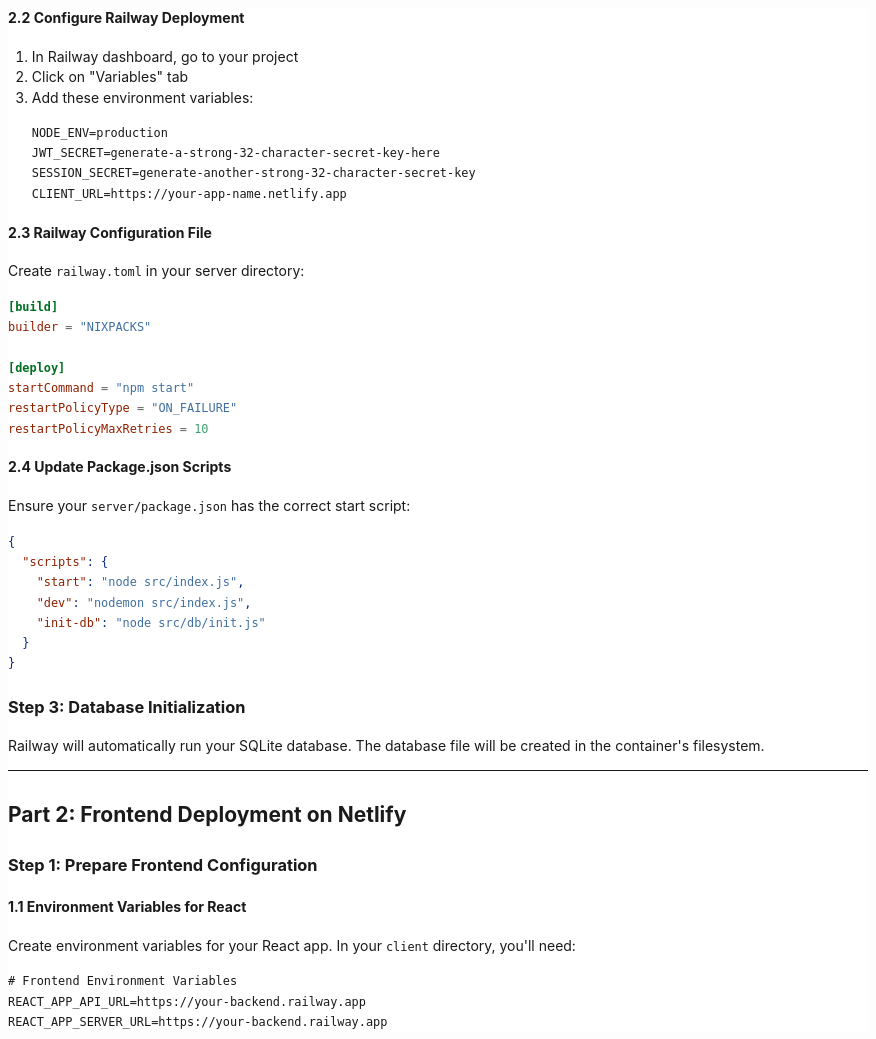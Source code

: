 #### 2.2 Configure Railway Deployment
1. In Railway dashboard, go to your project
2. Click on "Variables" tab
3. Add these environment variables:
   ```
   NODE_ENV=production
   JWT_SECRET=generate-a-strong-32-character-secret-key-here
   SESSION_SECRET=generate-another-strong-32-character-secret-key
   CLIENT_URL=https://your-app-name.netlify.app
   ```

#### 2.3 Railway Configuration File
Create `railway.toml` in your server directory:

```toml
[build]
builder = "NIXPACKS"

[deploy]
startCommand = "npm start"
restartPolicyType = "ON_FAILURE"
restartPolicyMaxRetries = 10
```

#### 2.4 Update Package.json Scripts
Ensure your `server/package.json` has the correct start script:

```json
{
  "scripts": {
    "start": "node src/index.js",
    "dev": "nodemon src/index.js",
    "init-db": "node src/db/init.js"
  }
}
```

### Step 3: Database Initialization
Railway will automatically run your SQLite database. The database file will be created in the container's filesystem.

---

## Part 2: Frontend Deployment on Netlify

### Step 1: Prepare Frontend Configuration

#### 1.1 Environment Variables for React
Create environment variables for your React app. In your `client` directory, you'll need:

```env
# Frontend Environment Variables
REACT_APP_API_URL=https://your-backend.railway.app
REACT_APP_SERVER_URL=https://your-backend.railway.app
```
